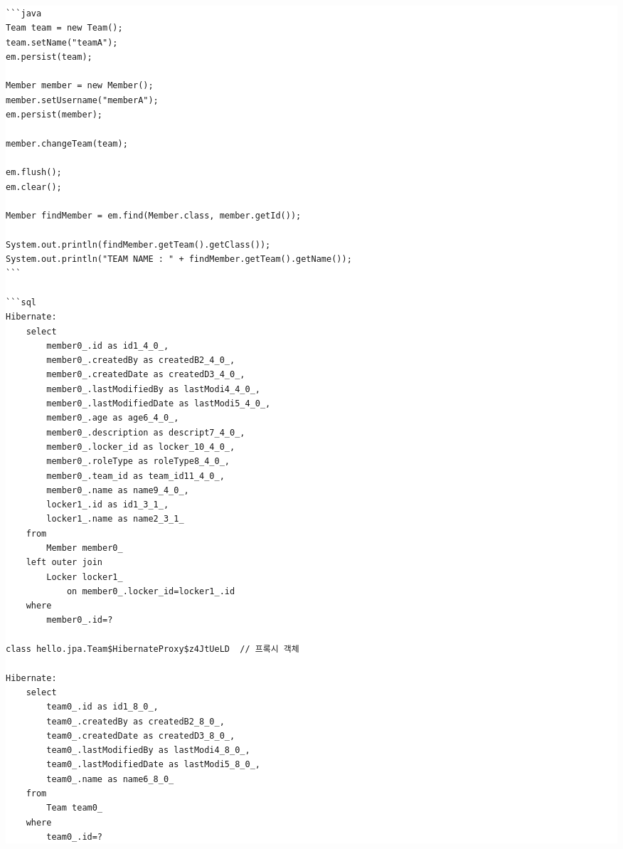     ```java
    Team team = new Team();
    team.setName("teamA");
    em.persist(team);
    
    Member member = new Member();
    member.setUsername("memberA");
    em.persist(member);
    
    member.changeTeam(team);
    
    em.flush();
    em.clear();
    
    Member findMember = em.find(Member.class, member.getId());
    
    System.out.println(findMember.getTeam().getClass());
    System.out.println("TEAM NAME : " + findMember.getTeam().getName());
    ```

    ```sql
    Hibernate: 
        select
            member0_.id as id1_4_0_,
            member0_.createdBy as createdB2_4_0_,
            member0_.createdDate as createdD3_4_0_,
            member0_.lastModifiedBy as lastModi4_4_0_,
            member0_.lastModifiedDate as lastModi5_4_0_,
            member0_.age as age6_4_0_,
            member0_.description as descript7_4_0_,
            member0_.locker_id as locker_10_4_0_,
            member0_.roleType as roleType8_4_0_,
            member0_.team_id as team_id11_4_0_,
            member0_.name as name9_4_0_,
            locker1_.id as id1_3_1_,
            locker1_.name as name2_3_1_ 
        from
            Member member0_ 
        left outer join
            Locker locker1_ 
                on member0_.locker_id=locker1_.id 
        where
            member0_.id=?
            
    class hello.jpa.Team$HibernateProxy$z4JtUeLD  // 프록시 객체
    
    Hibernate: 
        select
            team0_.id as id1_8_0_,
            team0_.createdBy as createdB2_8_0_,
            team0_.createdDate as createdD3_8_0_,
            team0_.lastModifiedBy as lastModi4_8_0_,
            team0_.lastModifiedDate as lastModi5_8_0_,
            team0_.name as name6_8_0_ 
        from
            Team team0_ 
        where
            team0_.id=?
            